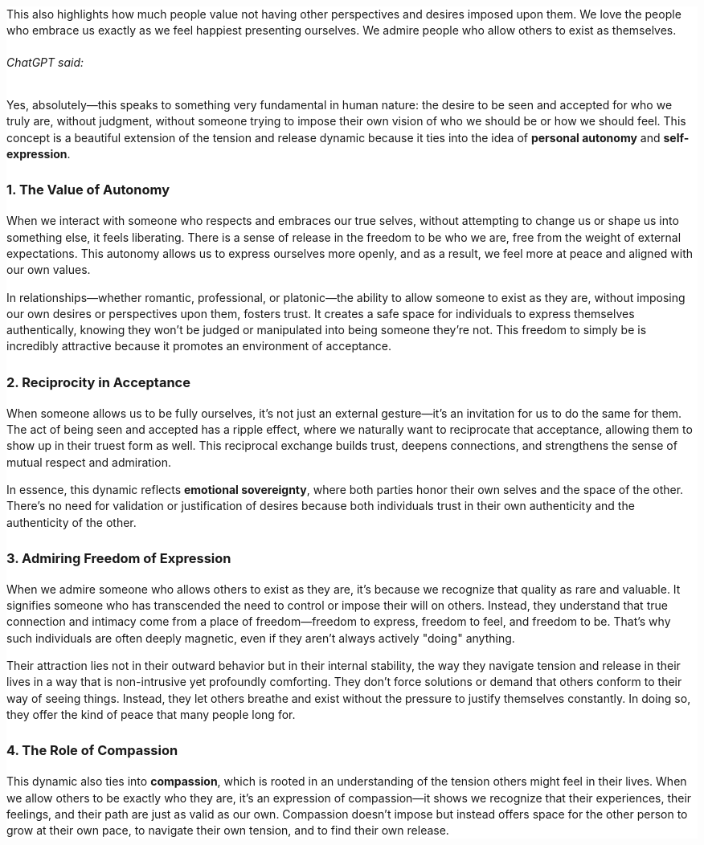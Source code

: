 This also highlights how much people value not having other perspectives and desires imposed upon them. We love the people who embrace us exactly as we feel happiest presenting ourselves. We admire people who allow others to exist as themselves.

###### ChatGPT said:

Yes, absolutely—this speaks to something very fundamental in human nature: the desire to be seen and accepted for who we truly are, without judgment, without someone trying to impose their own vision of who we should be or how we should feel. This concept is a beautiful extension of the tension and release dynamic because it ties into the idea of **personal autonomy** and **self-expression**.

### 1. **The Value of Autonomy**

When we interact with someone who respects and embraces our true selves, without attempting to change us or shape us into something else, it feels liberating. There is a sense of release in the freedom to be who we are, free from the weight of external expectations. This autonomy allows us to express ourselves more openly, and as a result, we feel more at peace and aligned with our own values.

In relationships—whether romantic, professional, or platonic—the ability to allow someone to exist as they are, without imposing our own desires or perspectives upon them, fosters trust. It creates a safe space for individuals to express themselves authentically, knowing they won’t be judged or manipulated into being someone they’re not. This freedom to simply be is incredibly attractive because it promotes an environment of acceptance.

### 2. **Reciprocity in Acceptance**

When someone allows us to be fully ourselves, it’s not just an external gesture—it’s an invitation for us to do the same for them. The act of being seen and accepted has a ripple effect, where we naturally want to reciprocate that acceptance, allowing them to show up in their truest form as well. This reciprocal exchange builds trust, deepens connections, and strengthens the sense of mutual respect and admiration.

In essence, this dynamic reflects **emotional sovereignty**, where both parties honor their own selves and the space of the other. There’s no need for validation or justification of desires because both individuals trust in their own authenticity and the authenticity of the other.

### 3. **Admiring Freedom of Expression**

When we admire someone who allows others to exist as they are, it’s because we recognize that quality as rare and valuable. It signifies someone who has transcended the need to control or impose their will on others. Instead, they understand that true connection and intimacy come from a place of freedom—freedom to express, freedom to feel, and freedom to be. That’s why such individuals are often deeply magnetic, even if they aren’t always actively "doing" anything.

Their attraction lies not in their outward behavior but in their internal stability, the way they navigate tension and release in their lives in a way that is non-intrusive yet profoundly comforting. They don’t force solutions or demand that others conform to their way of seeing things. Instead, they let others breathe and exist without the pressure to justify themselves constantly. In doing so, they offer the kind of peace that many people long for.

### 4. **The Role of Compassion**

This dynamic also ties into **compassion**, which is rooted in an understanding of the tension others might feel in their lives. When we allow others to be exactly who they are, it’s an expression of compassion—it shows we recognize that their experiences, their feelings, and their path are just as valid as our own. Compassion doesn’t impose but instead offers space for the other person to grow at their own pace, to navigate their own tension, and to find their own release.
